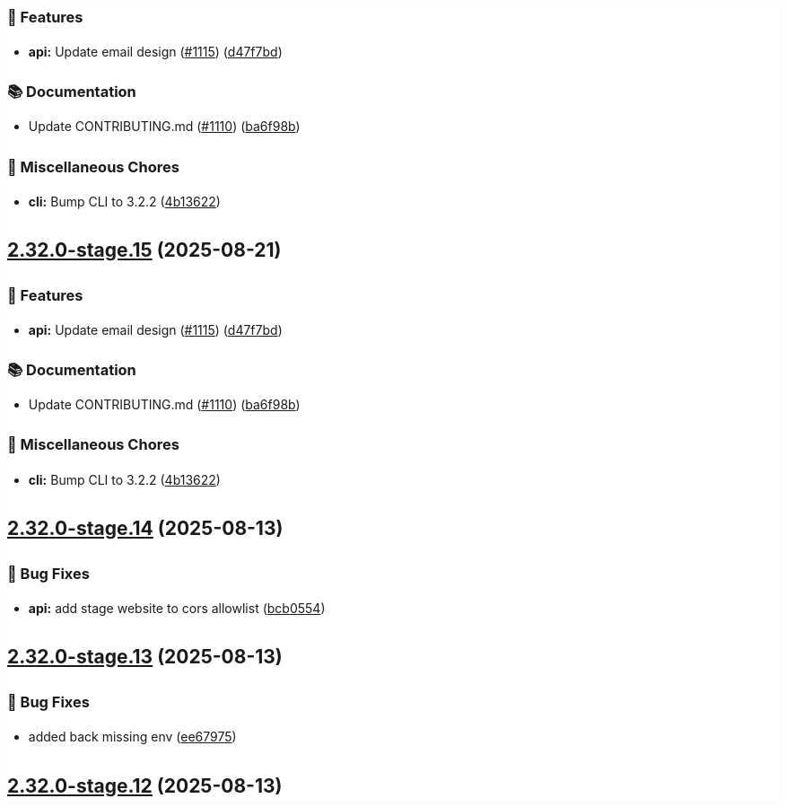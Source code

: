 ### 🚀 Features

- **api:** Update email design ([#1115](https://github.com/keyshade-xyz/keyshade/issues/1115)) ([d47f7bd](https://github.com/keyshade-xyz/keyshade/commit/d47f7bdb8c655468724b89d57a345b9538d90cd3))

### 📚 Documentation

- Update CONTRIBUTING.md ([#1110](https://github.com/keyshade-xyz/keyshade/issues/1110)) ([ba6f98b](https://github.com/keyshade-xyz/keyshade/commit/ba6f98b074c9407408cd47299af46ec86f619b31))

### 🔧 Miscellaneous Chores

- **cli:** Bump CLI to 3.2.2 ([4b13622](https://github.com/keyshade-xyz/keyshade/commit/4b1362204414d9680d29a562611c063e64d31452))

## [2.32.0-stage.15](https://github.com/keyshade-xyz/keyshade/compare/v2.32.0-stage.14...v2.32.0-stage.15) (2025-08-21)

### 🚀 Features

- **api:** Update email design ([#1115](https://github.com/keyshade-xyz/keyshade/issues/1115)) ([d47f7bd](https://github.com/keyshade-xyz/keyshade/commit/d47f7bdb8c655468724b89d57a345b9538d90cd3))

### 📚 Documentation

- Update CONTRIBUTING.md ([#1110](https://github.com/keyshade-xyz/keyshade/issues/1110)) ([ba6f98b](https://github.com/keyshade-xyz/keyshade/commit/ba6f98b074c9407408cd47299af46ec86f619b31))

### 🔧 Miscellaneous Chores

- **cli:** Bump CLI to 3.2.2 ([4b13622](https://github.com/keyshade-xyz/keyshade/commit/4b1362204414d9680d29a562611c063e64d31452))

## [2.32.0-stage.14](https://github.com/keyshade-xyz/keyshade/compare/v2.32.0-stage.13...v2.32.0-stage.14) (2025-08-13)

### 🐛 Bug Fixes

- **api:** add stage website to cors allowlist ([bcb0554](https://github.com/keyshade-xyz/keyshade/commit/bcb0554160aac8934e63ad949657f699b04ca3a5))

## [2.32.0-stage.13](https://github.com/keyshade-xyz/keyshade/compare/v2.32.0-stage.12...v2.32.0-stage.13) (2025-08-13)

### 🐛 Bug Fixes

- added back missing env ([ee67975](https://github.com/keyshade-xyz/keyshade/commit/ee67975453f91e91bde64416c22d7118c1406675))

## [2.32.0-stage.12](https://github.com/keyshade-xyz/keyshade/compare/v2.32.0-stage.11...v2.32.0-stage.12) (2025-08-13)
